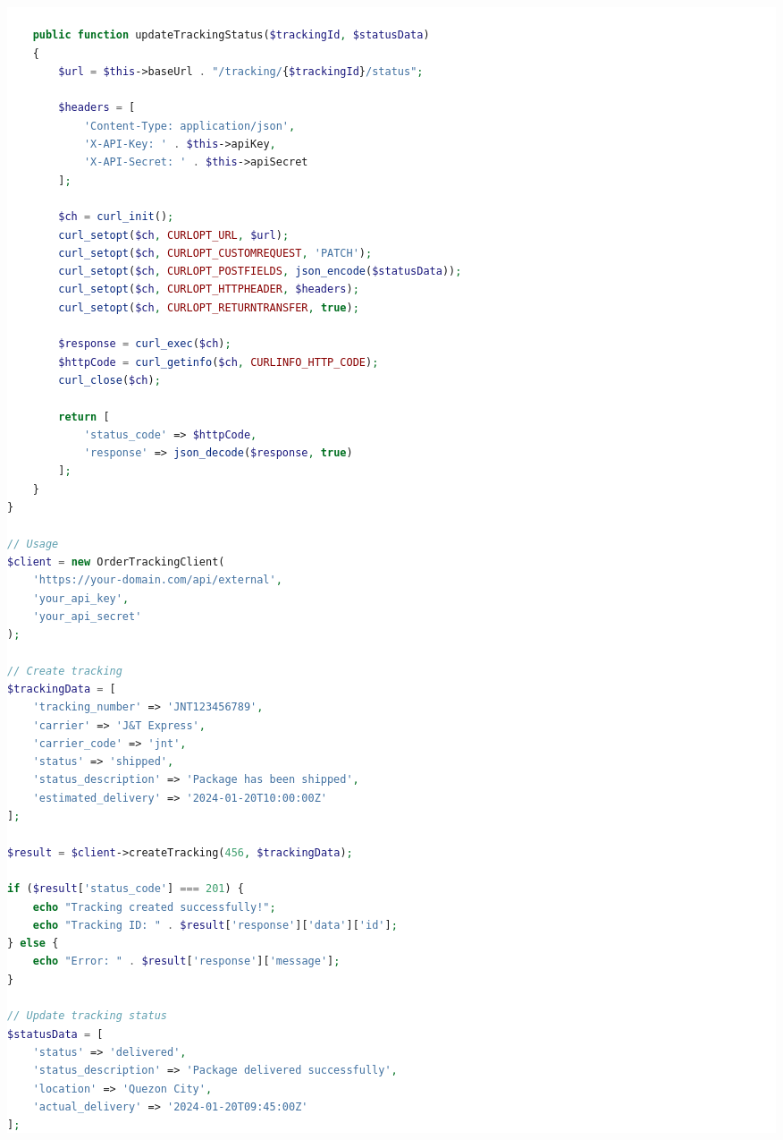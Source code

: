 ```php

    public function updateTrackingStatus($trackingId, $statusData)
    {
        $url = $this->baseUrl . "/tracking/{$trackingId}/status";
        
        $headers = [
            'Content-Type: application/json',
            'X-API-Key: ' . $this->apiKey,
            'X-API-Secret: ' . $this->apiSecret
        ];

        $ch = curl_init();
        curl_setopt($ch, CURLOPT_URL, $url);
        curl_setopt($ch, CURLOPT_CUSTOMREQUEST, 'PATCH');
        curl_setopt($ch, CURLOPT_POSTFIELDS, json_encode($statusData));
        curl_setopt($ch, CURLOPT_HTTPHEADER, $headers);
        curl_setopt($ch, CURLOPT_RETURNTRANSFER, true);

        $response = curl_exec($ch);
        $httpCode = curl_getinfo($ch, CURLINFO_HTTP_CODE);
        curl_close($ch);

        return [
            'status_code' => $httpCode,
            'response' => json_decode($response, true)
        ];
    }
}

// Usage
$client = new OrderTrackingClient(
    'https://your-domain.com/api/external',
    'your_api_key',
    'your_api_secret'
);

// Create tracking
$trackingData = [
    'tracking_number' => 'JNT123456789',
    'carrier' => 'J&T Express',
    'carrier_code' => 'jnt',
    'status' => 'shipped',
    'status_description' => 'Package has been shipped',
    'estimated_delivery' => '2024-01-20T10:00:00Z'
];

$result = $client->createTracking(456, $trackingData);

if ($result['status_code'] === 201) {
    echo "Tracking created successfully!";
    echo "Tracking ID: " . $result['response']['data']['id'];
} else {
    echo "Error: " . $result['response']['message'];
}

// Update tracking status
$statusData = [
    'status' => 'delivered',
    'status_description' => 'Package delivered successfully',
    'location' => 'Quezon City',
    'actual_delivery' => '2024-01-20T09:45:00Z'
];

```